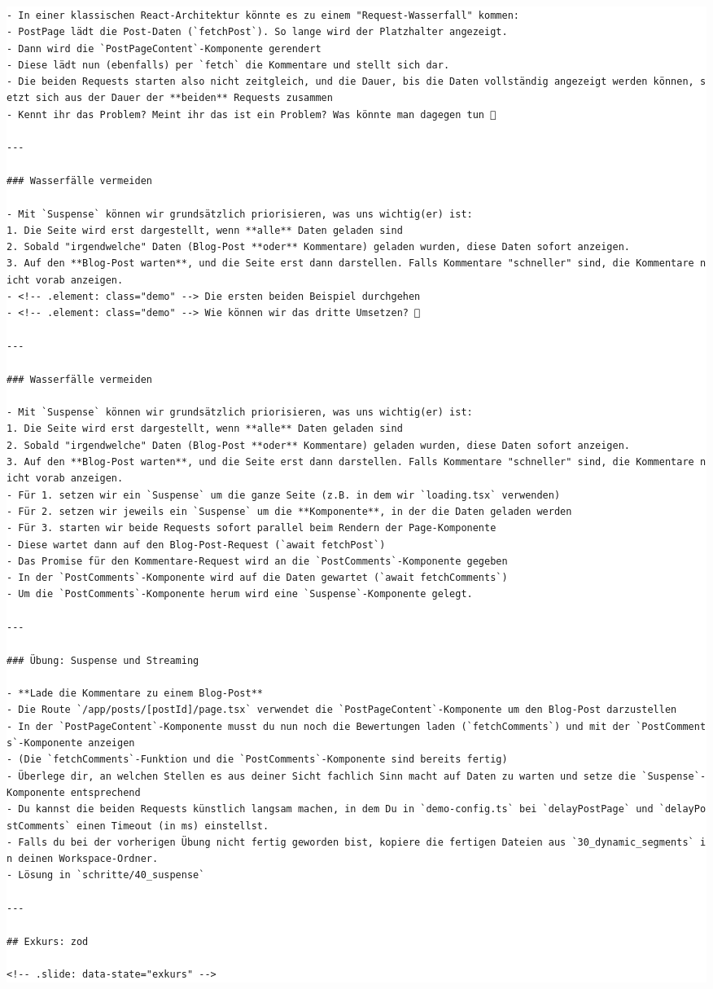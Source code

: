   ```
- In einer klassischen React-Architektur könnte es zu einem "Request-Wasserfall" kommen:
  - PostPage lädt die Post-Daten (`fetchPost`). So lange wird der Platzhalter angezeigt.
  - Dann wird die `PostPageContent`-Komponente gerendert
  - Diese lädt nun (ebenfalls) per `fetch` die Kommentare und stellt sich dar.
  - Die beiden Requests starten also nicht zeitgleich, und die Dauer, bis die Daten vollständig angezeigt werden können, setzt sich aus der Dauer der **beiden** Requests zusammen
- Kennt ihr das Problem? Meint ihr das ist ein Problem? Was könnte man dagegen tun 🤔

---

### Wasserfälle vermeiden

- Mit `Suspense` können wir grundsätzlich priorisieren, was uns wichtig(er) ist:
  1. Die Seite wird erst dargestellt, wenn **alle** Daten geladen sind
  2. Sobald "irgendwelche" Daten (Blog-Post **oder** Kommentare) geladen wurden, diese Daten sofort anzeigen.
  3. Auf den **Blog-Post warten**, und die Seite erst dann darstellen. Falls Kommentare "schneller" sind, die Kommentare nicht vorab anzeigen.
- <!-- .element: class="demo" --> Die ersten beiden Beispiel durchgehen
- <!-- .element: class="demo" --> Wie können wir das dritte Umsetzen? 🤔

---

### Wasserfälle vermeiden

- Mit `Suspense` können wir grundsätzlich priorisieren, was uns wichtig(er) ist:
  1. Die Seite wird erst dargestellt, wenn **alle** Daten geladen sind
  2. Sobald "irgendwelche" Daten (Blog-Post **oder** Kommentare) geladen wurden, diese Daten sofort anzeigen.
  3. Auf den **Blog-Post warten**, und die Seite erst dann darstellen. Falls Kommentare "schneller" sind, die Kommentare nicht vorab anzeigen.
- Für 1. setzen wir ein `Suspense` um die ganze Seite (z.B. in dem wir `loading.tsx` verwenden)
- Für 2. setzen wir jeweils ein `Suspense` um die **Komponente**, in der die Daten geladen werden
- Für 3. starten wir beide Requests sofort parallel beim Rendern der Page-Komponente
  - Diese wartet dann auf den Blog-Post-Request (`await fetchPost`)
  - Das Promise für den Kommentare-Request wird an die `PostComments`-Komponente gegeben
  - In der `PostComments`-Komponente wird auf die Daten gewartet (`await fetchComments`)
  - Um die `PostComments`-Komponente herum wird eine `Suspense`-Komponente gelegt.

---

### Übung: Suspense und Streaming

- **Lade die Kommentare zu einem Blog-Post**
- Die Route `/app/posts/[postId]/page.tsx` verwendet die `PostPageContent`-Komponente um den Blog-Post darzustellen
- In der `PostPageContent`-Komponente musst du nun noch die Bewertungen laden (`fetchComments`) und mit der `PostComments`-Komponente anzeigen
  - (Die `fetchComments`-Funktion und die `PostComments`-Komponente sind bereits fertig)
- Überlege dir, an welchen Stellen es aus deiner Sicht fachlich Sinn macht auf Daten zu warten und setze die `Suspense`-Komponente entsprechend
  - Du kannst die beiden Requests künstlich langsam machen, in dem Du in `demo-config.ts` bei `delayPostPage` und `delayPostComments` einen Timeout (in ms) einstellst.
- Falls du bei der vorherigen Übung nicht fertig geworden bist, kopiere die fertigen Dateien aus `30_dynamic_segments` in deinen Workspace-Ordner.
- Lösung in `schritte/40_suspense`

---

## Exkurs: zod

<!-- .slide: data-state="exkurs" -->

  ```

[//]: # "### Konsequenzen: Was bedeuten die neuen Features"
[//]: #
[//]: # "- Wird Code durch URL-Handling komplexer?"
[//]: #
[//]: # "- Wo ziehen wir Server/Client-Grenze?"
[//]: #
[//]: # "  - Button? Ganzes Formular?"
[//]: #
[//]: # "- Ganze Seite (oder Teile) werden neu gerendert"
[//]: #
[//]: # "  - Fertiges UI kommt dafür vom Server"
[//]: # "  - Das kann mehr Daten als bei (REST-)API-Call bedeuten!"
[//]: #
[//]: # "- Was fällt euch noch ein? 🤔"
[//]: #
[//]: # "---"
[//]: # "---"
[//]: #
[//]: # "### useTransition"
[//]: #
[//]: # '- : `OrderButton` mit Transition'
[//]: # "- Mit dem `useTransition`-Hook von React (18) können Updates priorisiert werden"
[//]: # '- Dazu wird eine Funktion angegeben, in der eine "Transition" beschrieben ist (z.B. durch das Setzen eines States)'
[//]: # "- Wenn React die Komponente daraufhin neu rendert, **und** eine weitere/andere State-Änderung durchgeführt wird, bricht React das rendern ab (und startet es ggf. später neu)"
[//]: # '- Mit `useTransition` kann also ausgedrückt werden: dieses Rendern ist nicht so "wichtig" (nicht so "dringend")'
[//]: # "- Mit Client-seitigem React kann auf diese Weise zum Beispiel sichergestellt werden, dass Updates, die durch Benutzer-Eingaben entstehen, nicht vom Rendern eines Suchergebnisses unterbrochen werden"
[//]: # '  - Hier wäre das Aktualisieren des Suchergebnisses weniger "dringend", als die Darstellung der aktualisierten Eingabe'
[//]: # "- Der `useTransition`-Hook liefert zwei Parameter zurück:"
[//]: # "  - `const [isPending, startTransition] = useTransition()`"
[//]: # "- Mit `startTransition` kann die Transition gestartet werden (Funktion übergeben)"
[//]: # "- `isPending` liefert zurück, ob die Transition gerade läuft"
[//]: #
[//]: # "---"
[//]: #
[//]: # "### Beispiel: useTransition mit Suspense"
[//]: #
[//]: # "- Wenn man einen von einer Seite auf eine andere Seite mit dem Next.js Router durchführt, kann man mit `useTransition` auf der Ursprungsseite bleiben, bis die Ziel-Seite fertig gerendert ist"
[//]: # "  - Die Ziel-Seite wird dann in Hintergrund gerendet, und solange ist `isPending` `true`"
[//]: # "- ```tsx"
[//]: # "  export function OrderButton() {"
[//]: # "    const router = useRouter();"
[//]: # "    const [isPending, startTransition] = useTransition();"
[//]: #
[//]: # "    const handleClick = () => {"
[//]: # '      startTransition(() => router.push("/..."));'
[//]: # "    };"
[//]: #
[//]: # "    return isPending ? ("
[//]: # "      <button>Sorting...</button>"
[//]: # "    ) : ("
[//]: # "      <button onClick={handleClick}>Order by date</button>"
[//]: # "    );"
[//]: # "  }"
[//]: # "  ```"